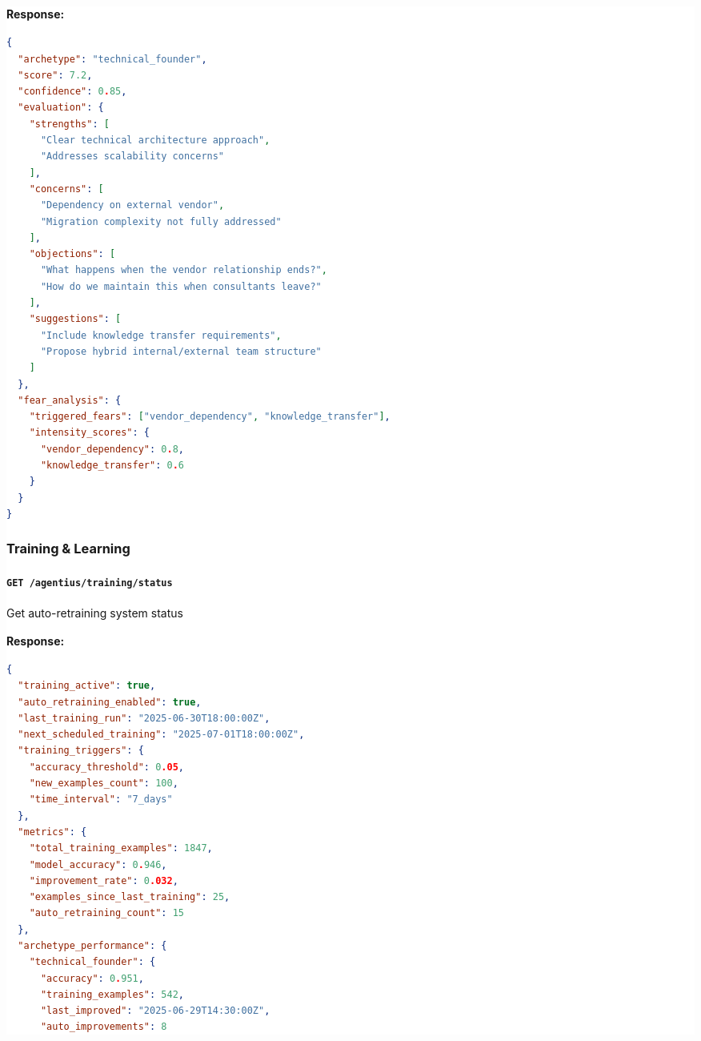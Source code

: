 **Response:**
```json
{
  "archetype": "technical_founder",
  "score": 7.2,
  "confidence": 0.85,
  "evaluation": {
    "strengths": [
      "Clear technical architecture approach",
      "Addresses scalability concerns"
    ],
    "concerns": [
      "Dependency on external vendor",
      "Migration complexity not fully addressed"
    ],
    "objections": [
      "What happens when the vendor relationship ends?",
      "How do we maintain this when consultants leave?"
    ],
    "suggestions": [
      "Include knowledge transfer requirements",
      "Propose hybrid internal/external team structure"
    ]
  },
  "fear_analysis": {
    "triggered_fears": ["vendor_dependency", "knowledge_transfer"],
    "intensity_scores": {
      "vendor_dependency": 0.8,
      "knowledge_transfer": 0.6
    }
  }
}
```

### **Training & Learning**

#### `GET /agentius/training/status`
Get auto-retraining system status

**Response:**
```json
{
  "training_active": true,
  "auto_retraining_enabled": true,
  "last_training_run": "2025-06-30T18:00:00Z",
  "next_scheduled_training": "2025-07-01T18:00:00Z",
  "training_triggers": {
    "accuracy_threshold": 0.05,
    "new_examples_count": 100,
    "time_interval": "7_days"
  },
  "metrics": {
    "total_training_examples": 1847,
    "model_accuracy": 0.946,
    "improvement_rate": 0.032,
    "examples_since_last_training": 25,
    "auto_retraining_count": 15
  },
  "archetype_performance": {
    "technical_founder": {
      "accuracy": 0.951,
      "training_examples": 542,
      "last_improved": "2025-06-29T14:30:00Z",
      "auto_improvements": 8
```